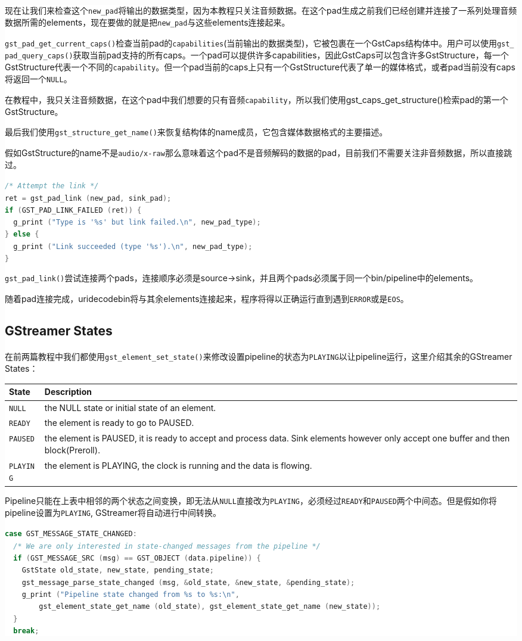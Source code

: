 现在让我们来检查这个`new_pad`将输出的数据类型，因为本教程只关注音频数据。在这个pad生成之前我们已经创建并连接了一系列处理音频数据所需的elements，现在要做的就是把`new_pad`与这些elements连接起来。

`gst_pad_get_current_caps()`检查当前pad的`capabilities`(当前输出的数据类型)，它被包裹在一个GstCaps结构体中。用户可以使用`gst_pad_query_caps()`获取当前pad支持的所有caps。一个pad可以提供许多capabilities，因此GstCaps可以包含许多GstStructure，每一个GstStructure代表一个不同的`capability`。但一个pad当前的caps上只有一个GstStructure代表了单一的媒体格式，或者pad当前没有caps将返回一个`NULL`。

在教程中，我只关注音频数据，在这个pad中我们想要的只有音频`capability`，所以我们使用gst_caps_get_structure()检索pad的第一个GstStructure。

最后我们使用`gst_structure_get_name()`来恢复结构体的name成员，它包含媒体数据格式的主要描述。

假如GstStructure的name不是`audio/x-raw`那么意味着这个pad不是音频解码的数据的pad，目前我们不需要关注非音频数据，所以直接跳过。

```c
/* Attempt the link */
ret = gst_pad_link (new_pad, sink_pad);
if (GST_PAD_LINK_FAILED (ret)) {
  g_print ("Type is '%s' but link failed.\n", new_pad_type);
} else {
  g_print ("Link succeeded (type '%s').\n", new_pad_type);
}
```

`gst_pad_link()`尝试连接两个pads，连接顺序必须是source->sink，并且两个pads必须属于同一个bin/pipeline中的elements。

随着pad连接完成，uridecodebin将与其余elements连接起来，程序将得以正确运行直到遇到`ERROR`或是`EOS`。

## GStreamer States

在前两篇教程中我们都使用`gst_element_set_state()`来修改设置pipeline的状态为`PLAYING`以让pipeline运行，这里介绍其余的GStreamer States：

| State     | Description                                                  |
| :-------- | :----------------------------------------------------------- |
| `NULL`    | the NULL state or initial state of an element.               |
| `READY`   | the element is ready to go to PAUSED.                        |
| `PAUSED`  | the element is PAUSED, it is ready to accept and process data. Sink elements however only accept one buffer and then block(Preroll). |
| `PLAYING` | the element is PLAYING, the clock is running and the data is flowing. |

Pipeline只能在上表中相邻的两个状态之间变换，即无法从`NULL`直接改为`PLAYING`，必须经过`READY`和`PAUSED`两个中间态。但是假如你将pipeline设置为`PLAYING`, GStreamer将自动进行中间转换。

```c
case GST_MESSAGE_STATE_CHANGED:
  /* We are only interested in state-changed messages from the pipeline */
  if (GST_MESSAGE_SRC (msg) == GST_OBJECT (data.pipeline)) {
    GstState old_state, new_state, pending_state;
    gst_message_parse_state_changed (msg, &old_state, &new_state, &pending_state);
    g_print ("Pipeline state changed from %s to %s:\n",
        gst_element_state_get_name (old_state), gst_element_state_get_name (new_state));
  }
  break;
```
